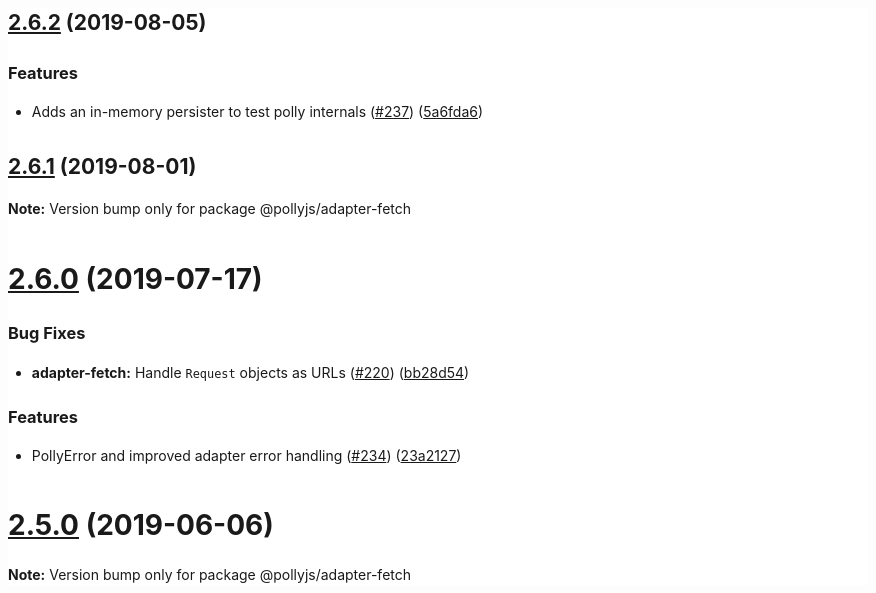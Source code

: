 



## [2.6.2](https://github.com/netflix/pollyjs/tree/master/packages/@pollyjs/adapter-fetch/compare/v2.6.1...v2.6.2) (2019-08-05)


### Features

* Adds an in-memory persister to test polly internals ([#237](https://github.com/netflix/pollyjs/tree/master/packages/@pollyjs/adapter-fetch/issues/237)) ([5a6fda6](https://github.com/netflix/pollyjs/tree/master/packages/@pollyjs/adapter-fetch/commit/5a6fda6))





## [2.6.1](https://github.com/netflix/pollyjs/tree/master/packages/@pollyjs/adapter-fetch/compare/v2.6.0...v2.6.1) (2019-08-01)

**Note:** Version bump only for package @pollyjs/adapter-fetch





# [2.6.0](https://github.com/netflix/pollyjs/tree/master/packages/@pollyjs/adapter-fetch/compare/v2.5.0...v2.6.0) (2019-07-17)


### Bug Fixes

* **adapter-fetch:** Handle `Request` objects as URLs ([#220](https://github.com/netflix/pollyjs/tree/master/packages/@pollyjs/adapter-fetch/issues/220)) ([bb28d54](https://github.com/netflix/pollyjs/tree/master/packages/@pollyjs/adapter-fetch/commit/bb28d54))


### Features

* PollyError and improved adapter error handling ([#234](https://github.com/netflix/pollyjs/tree/master/packages/@pollyjs/adapter-fetch/issues/234)) ([23a2127](https://github.com/netflix/pollyjs/tree/master/packages/@pollyjs/adapter-fetch/commit/23a2127))





# [2.5.0](https://github.com/netflix/pollyjs/tree/master/packages/@pollyjs/adapter-fetch/compare/v2.4.0...v2.5.0) (2019-06-06)

**Note:** Version bump only for package @pollyjs/adapter-fetch

